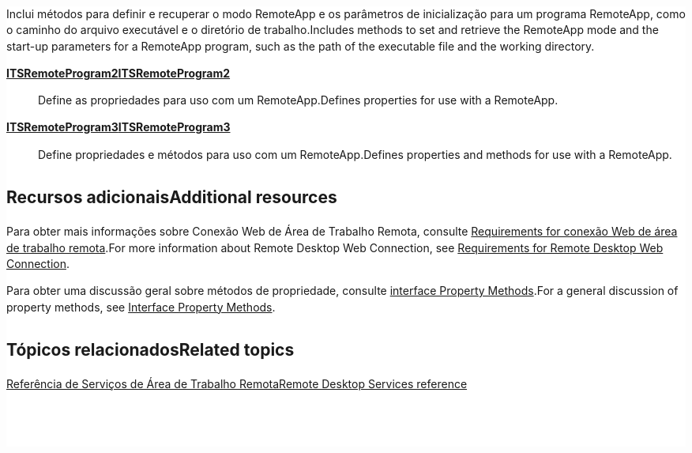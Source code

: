 <span data-ttu-id="b272a-233">Inclui métodos para definir e recuperar o modo RemoteApp e os parâmetros de inicialização para um programa RemoteApp, como o caminho do arquivo executável e o diretório de trabalho.</span><span class="sxs-lookup"><span data-stu-id="b272a-233">Includes methods to set and retrieve the RemoteApp mode and the start-up parameters for a RemoteApp program, such as the path of the executable file and the working directory.</span></span>

</dd> <dt>

[<span data-ttu-id="b272a-234">**ITSRemoteProgram2**</span><span class="sxs-lookup"><span data-stu-id="b272a-234">**ITSRemoteProgram2**</span></span>](itsremoteprogram2.md)
</dt> <dd>

<span data-ttu-id="b272a-235">Define as propriedades para uso com um RemoteApp.</span><span class="sxs-lookup"><span data-stu-id="b272a-235">Defines properties for use with a RemoteApp.</span></span>

</dd> <dt>

[<span data-ttu-id="b272a-236">**ITSRemoteProgram3**</span><span class="sxs-lookup"><span data-stu-id="b272a-236">**ITSRemoteProgram3**</span></span>](itsremoteprogram3.md)
</dt> <dd>

<span data-ttu-id="b272a-237">Define propriedades e métodos para uso com um RemoteApp.</span><span class="sxs-lookup"><span data-stu-id="b272a-237">Defines properties and methods for use with a RemoteApp.</span></span>

</dd> </dl>

## <a name="additional-resources"></a><span data-ttu-id="b272a-238">Recursos adicionais</span><span class="sxs-lookup"><span data-stu-id="b272a-238">Additional resources</span></span>

<span data-ttu-id="b272a-239">Para obter mais informações sobre Conexão Web de Área de Trabalho Remota, consulte [Requirements for conexão Web de área de trabalho remota](requirements-for-remote-desktop-web-connection.md).</span><span class="sxs-lookup"><span data-stu-id="b272a-239">For more information about Remote Desktop Web Connection, see [Requirements for Remote Desktop Web Connection](requirements-for-remote-desktop-web-connection.md).</span></span>

<span data-ttu-id="b272a-240">Para obter uma discussão geral sobre métodos de propriedade, consulte [interface Property Methods](/windows/desktop/ADSI/interface-property-methods).</span><span class="sxs-lookup"><span data-stu-id="b272a-240">For a general discussion of property methods, see [Interface Property Methods](/windows/desktop/ADSI/interface-property-methods).</span></span>

## <a name="related-topics"></a><span data-ttu-id="b272a-241">Tópicos relacionados</span><span class="sxs-lookup"><span data-stu-id="b272a-241">Related topics</span></span>

<dl> <dt>

[<span data-ttu-id="b272a-242">Referência de Serviços de Área de Trabalho Remota</span><span class="sxs-lookup"><span data-stu-id="b272a-242">Remote Desktop Services reference</span></span>](terminal-services-reference.md)
</dt> </dl>

 

 